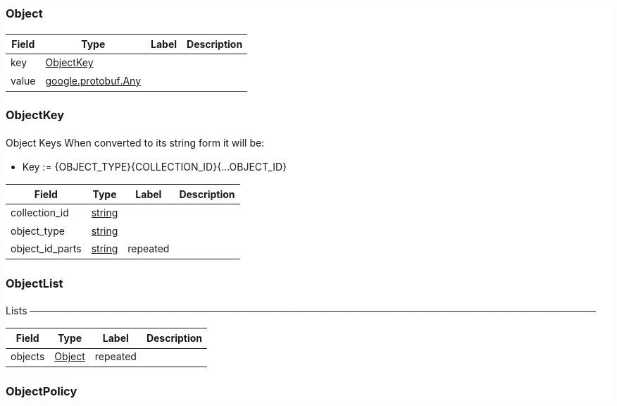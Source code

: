 




<a name="auth-Object"></a>

### Object



| Field | Type | Label | Description |
| ----- | ---- | ----- | ----------- |
| key | [ObjectKey](#auth-ObjectKey) |  |  |
| value | [google.protobuf.Any](#google-protobuf-Any) |  |  |






<a name="auth-ObjectKey"></a>

### ObjectKey
Object Keys
When converted to its string form it will be:
  - Key := {OBJECT_TYPE}{COLLECTION_ID}{...OBJECT_ID}


| Field | Type | Label | Description |
| ----- | ---- | ----- | ----------- |
| collection_id | [string](#string) |  |  |
| object_type | [string](#string) |  |  |
| object_id_parts | [string](#string) | repeated |  |






<a name="auth-ObjectList"></a>

### ObjectList
Lists
─────────────────────────────────────────────────────────────────────────────────


| Field | Type | Label | Description |
| ----- | ---- | ----- | ----------- |
| objects | [Object](#auth-Object) | repeated |  |






<a name="auth-ObjectPolicy"></a>

### ObjectPolicy
